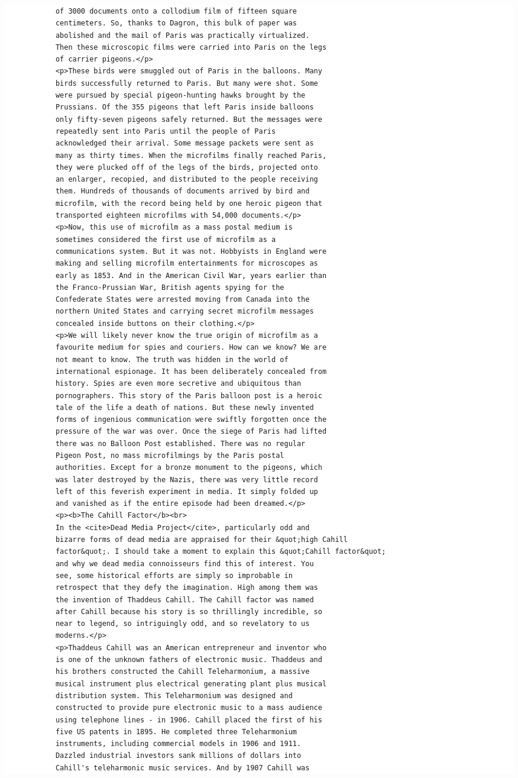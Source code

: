 				of 3000 documents onto a collodium film of fifteen square 
				centimeters. So, thanks to Dagron, this bulk of paper was 
				abolished and the mail of Paris was practically virtualized. 
				Then these microscopic films were carried into Paris on the legs 
				of carrier pigeons.</p>
				<p>These birds were smuggled out of Paris in the balloons. Many 
				birds successfully returned to Paris. But many were shot. Some 
				were pursued by special pigeon-hunting hawks brought by the 
				Prussians. Of the 355 pigeons that left Paris inside balloons 
				only fifty-seven pigeons safely returned. But the messages were 
				repeatedly sent into Paris until the people of Paris 
				acknowledged their arrival. Some message packets were sent as 
				many as thirty times. When the microfilms finally reached Paris, 
				they were plucked off of the legs of the birds, projected onto 
				an enlarger, recopied, and distributed to the people receiving 
				them. Hundreds of thousands of documents arrived by bird and 
				microfilm, with the record being held by one heroic pigeon that 
				transported eighteen microfilms with 54,000 documents.</p>
				<p>Now, this use of microfilm as a mass postal medium is 
				sometimes considered the first use of microfilm as a 
				communications system. But it was not. Hobbyists in England were 
				making and selling microfilm entertainments for microscopes as 
				early as 1853. And in the American Civil War, years earlier than 
				the Franco-Prussian War, British agents spying for the 
				Confederate States were arrested moving from Canada into the 
				northern United States and carrying secret microfilm messages 
				concealed inside buttons on their clothing.</p>
				<p>We will likely never know the true origin of microfilm as a 
				favourite medium for spies and couriers. How can we know? We are 
				not meant to know. The truth was hidden in the world of 
				international espionage. It has been deliberately concealed from 
				history. Spies are even more secretive and ubiquitous than 
				pornographers. This story of the Paris balloon post is a heroic 
				tale of the life a death of nations. But these newly invented 
				forms of ingenious communication were swiftly forgotten once the 
				pressure of the war was over. Once the siege of Paris had lifted 
				there was no Balloon Post established. There was no regular 
				Pigeon Post, no mass microfilmings by the Paris postal 
				authorities. Except for a bronze monument to the pigeons, which 
				was later destroyed by the Nazis, there was very little record 
				left of this feverish experiment in media. It simply folded up 
				and vanished as if the entire episode had been dreamed.</p>
				<p><b>The Cahill Factor</b><br>
				In the <cite>Dead Media Project</cite>, particularly odd and 
				bizarre forms of dead media are appraised for their &quot;high Cahill 
				factor&quot;. I should take a moment to explain this &quot;Cahill factor&quot; 
				and why we dead media connoisseurs find this of interest. You 
				see, some historical efforts are simply so improbable in 
				retrospect that they defy the imagination. High among them was 
				the invention of Thaddeus Cahill. The Cahill factor was named 
				after Cahill because his story is so thrillingly incredible, so 
				near to legend, so intriguingly odd, and so revelatory to us 
				moderns.</p>
				<p>Thaddeus Cahill was an American entrepreneur and inventor who 
				is one of the unknown fathers of electronic music. Thaddeus and 
				his brothers constructed the Cahill Teleharmonium, a massive 
				musical instrument plus electrical generating plant plus musical 
				distribution system. This Teleharmonium was designed and 
				constructed to provide pure electronic music to a mass audience 
				using telephone lines - in 1906. Cahill placed the first of his 
				five US patents in 1895. He completed three Teleharmonium 
				instruments, including commercial models in 1906 and 1911. 
				Dazzled industrial investors sank millions of dollars into 
				Cahill's teleharmonic music services. And by 1907 Cahill was 